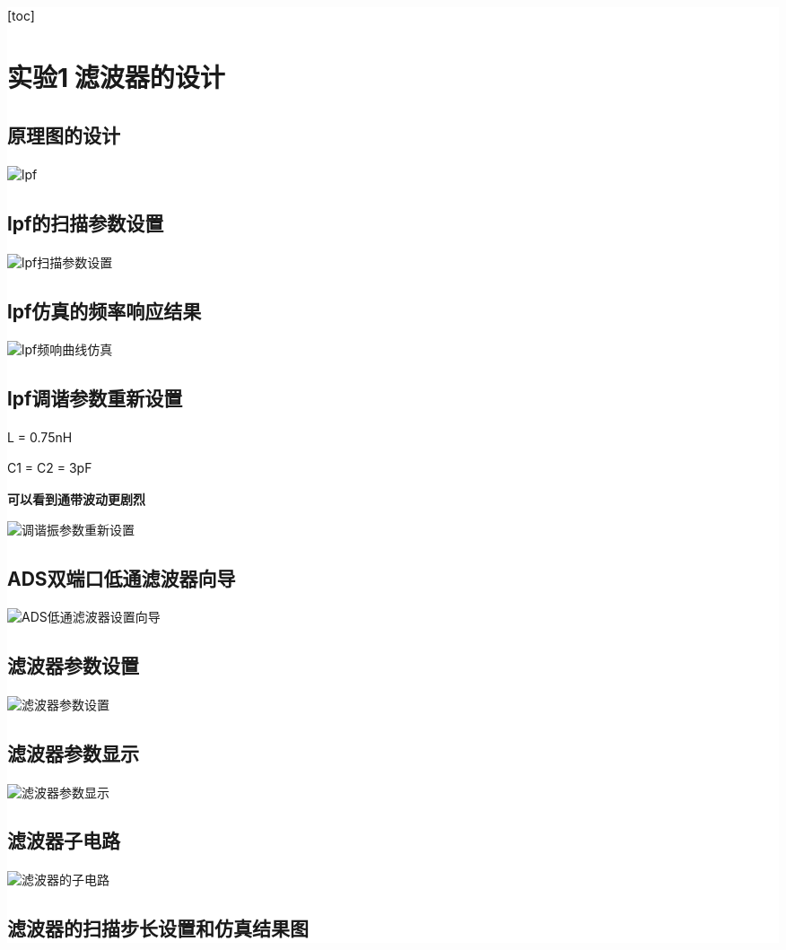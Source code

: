 [toc]

# 实验1 滤波器的设计

## 原理图的设计

![lpf](/Users/ryanzhuo/Desktop/note/note/微波技术/lpf.png)

## lpf的扫描参数设置

![lpf扫描参数设置](/Users/ryanzhuo/Desktop/note/note/微波技术/lpf扫描参数设置.png)

## lpf仿真的频率响应结果

![lpf频响曲线仿真](/Users/ryanzhuo/Desktop/note/note/微波技术/lpf频响曲线仿真.png)

## lpf调谐参数重新设置

L = 0.75nH

C1 = C2 = 3pF

**可以看到通带波动更剧烈**

![调谐振参数重新设置](/Users/ryanzhuo/Desktop/note/note/微波技术/调谐振参数重新设置.png)

## ADS双端口低通滤波器向导

![ADS低通滤波器设置向导](/Users/ryanzhuo/Desktop/note/note/微波技术/ADS低通滤波器设置向导.png)

## 滤波器参数设置

![滤波器参数设置](/Users/ryanzhuo/Desktop/note/note/微波技术/滤波器参数设置.png)

## 滤波器参数显示

![滤波器参数显示](/Users/ryanzhuo/Desktop/note/note/微波技术/滤波器参数显示.png)



## 滤波器子电路

![滤波器的子电路](/Users/ryanzhuo/Desktop/note/note/微波技术/滤波器的子电路.png)

## 滤波器的扫描步长设置和仿真结果图
